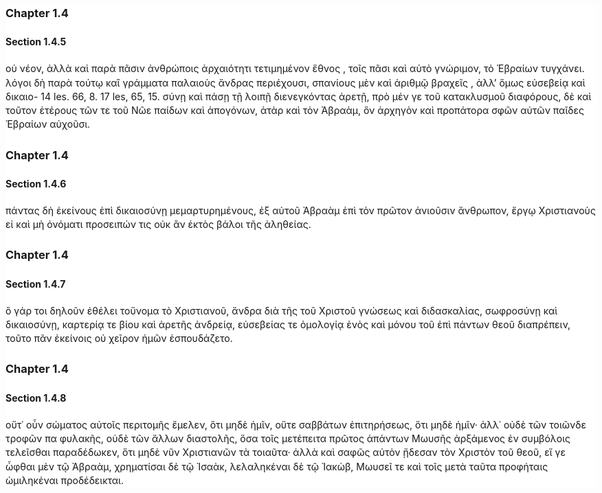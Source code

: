 ### Chapter 1.4

#### Section 1.4.5

<p>οὐ νέον, ἀλλὰ καὶ παρὰ πᾶσιν ἀνθρώποις ἀρχαιότητι
τετιμημένον ἔθνος , τοῖς πᾶσι καὶ αὐτὸ γνώριμον,
τὸ Ἑβραίων τυγχάνει. λόγοι δὴ παρὰ τούτῳ καἲ
γράμματα παλαιοὺς ἄνδρας περιέχουσι, σπανίους μὲν
καὶ ἀριθμῷ βραχεῖς , ἀλλ’ ὅμως εὐσεβείᾳ καὶ δικαιο- <lb n="30"/>
<note type="footnote">14 les. 66, 8. 17 les, 65, 15.</note>

<pb n="v.4.p.18"/>
σύνῃ καὶ πάσῃ τῇ λοιπῇ διενεγκόντας ἀρετῇ, πρὸ
μέν γε τοῦ κατακλυσμοῦ διαφόρους, δὲ καὶ τοῦτον
ἑτέρους τῶν τε τοῦ Νῶε παίδων καὶ ἀπογόνων,
ἀτὰρ καὶ τὸν Ἀβραὰμ, ὃν ἀρχηγὸν καὶ προπάτορα
<lb n="5"/> σφῶν αὐτῶν παῖδες Ἑβραίων αὐχοῦσι.</p>

### Chapter 1.4

#### Section 1.4.6

<p>πάντας δὴ
ἐκείνους ἐπὶ δικαιοσύνῃ μεμαρτυρημένους, ἐξ αὐτοῦ
Ἀβραὰμ ἐπὶ τὸν πρῶτον ἀνιοῦσιν ἄνθρωπον, ἔργῳ
Χριστιανοὺς εἰ καὶ μὴ ὀνόματι προσειπών τις οὐκ ἂν
ἐκτὸς βάλοι τῆς ἀληθείας.</p>

### Chapter 1.4

#### Section 1.4.7

<p>ὃ γάρ τοι δηλοῦν ἐθέλει
<lb n="10"/> τοὔνομα τὸ Χριστιανοῦ, ἄνδρα διὰ τῆς τοῦ Χριστοῦ
γνώσεως καὶ διδασκαλίας, σωφροσύνῃ καὶ δικαιοσύνῃ,
καρτερίᾳ τε βίου καὶ ἀρετῆς ἀνδρείᾳ, εὐσεβείας
τε ὁμολογίᾳ ἑνὸς καὶ μόνου τοῦ ἐπὶ πάντων
θεοῦ διαπρέπειν, τοῦτο πᾶν ἐκείνοις οὐ χεῖρον ἡμῶν
<lb n="15"/> ἐσπουδάζετο.</p>

### Chapter 1.4

#### Section 1.4.8

<p>οὔτ᾿ οὖν σώματος αὐτοῖς περιτομῆς
ἔμελεν, ὅτι μηδὲ ἡμῖν, οὔτε σαββάτων ἐπιτηρήσεως,
ὅτι μηδὲ ἡμῖν· ἀλλ᾿ οὐδὲ τῶν τοιῶνδε τροφῶν πα
φυλακῆς, οὐδὲ τῶν ἄλλων διαστολῆς, ὅσα τοῖς μετέπειτα
πρῶτος ἁπάντων Μωυσῆς ἀρξάμενος ἐν συμβόλοις
<lb n="20"/> τελεῖσθαι παραδέδωκεν, ὅτι μηδὲ νῦν Χριστιανῶν
τὰ τοιαῦτα· ἀλλὰ καὶ σαφῶς αὐτὸν ᾔδεσαν τὸν
Χριστὸν τοῦ θεοῦ, εἴ γε ὦφθαι μὲν τῷ Ἀβραὰμ, χρηματίσαι
δὲ τῷ Ἰσαὰκ, λελαληκέναι δὲ τῷ Ἰακὼβ,
Μωυσεῖ τε καὶ τοῖς μετὰ ταῦτα προφήταις ὡμιληκέναι
<lb n="25"/> προδέδεικται.</p>

